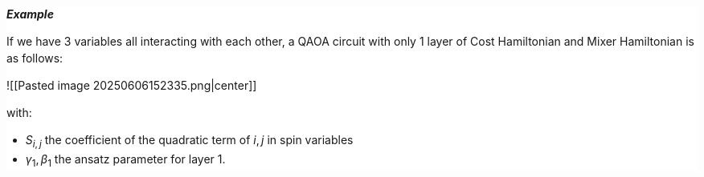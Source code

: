 
***Example***

If we have 3 variables all interacting with each other, a QAOA circuit with only 1 layer of Cost Hamiltonian and Mixer Hamiltonian is as follows:

![[Pasted image 20250606152335.png|center]]

with:

- $S_{i, j}$ the coefficient of the quadratic term of $i, j$ in spin variables
- $\gamma_{1}, \beta_{1}$ the ansatz parameter for layer 1.